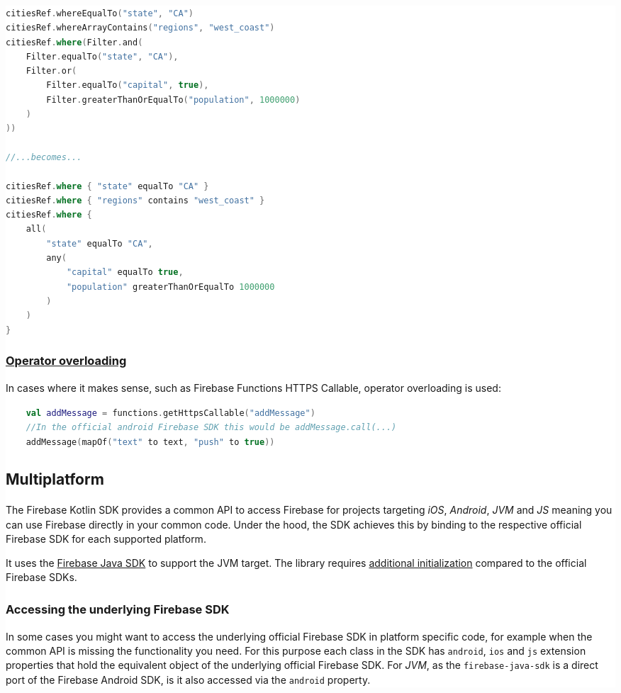 ```kotlin
citiesRef.whereEqualTo("state", "CA")
citiesRef.whereArrayContains("regions", "west_coast")
citiesRef.where(Filter.and(
    Filter.equalTo("state", "CA"),
    Filter.or(
        Filter.equalTo("capital", true),
        Filter.greaterThanOrEqualTo("population", 1000000)
    )
))

//...becomes...

citiesRef.where { "state" equalTo "CA" }
citiesRef.where { "regions" contains "west_coast" }
citiesRef.where {
    all(
        "state" equalTo "CA",
        any(
            "capital" equalTo true,
            "population" greaterThanOrEqualTo 1000000
        )
    )
}
```

<h3><a href="https://kotlinlang.org/docs/reference/operator-overloading.html">Operator overloading</a></h3>

In cases where it makes sense, such as Firebase Functions HTTPS Callable, operator overloading is used:

```kotlin
    val addMessage = functions.getHttpsCallable("addMessage")
    //In the official android Firebase SDK this would be addMessage.call(...)
    addMessage(mapOf("text" to text, "push" to true))
```

## Multiplatform

The Firebase Kotlin SDK provides a common API to access Firebase for projects targeting *iOS*, *Android*, *JVM* and *JS* meaning you can use Firebase directly in your common code. Under the hood, the SDK achieves this by binding to the respective official Firebase SDK for each supported platform.

It uses the <a href="https://github.com/GitLiveApp/firebase-java-sdk">Firebase Java SDK</a> to support the JVM target. The library requires [additional initialization](https://github.com/GitLiveApp/firebase-java-sdk?tab=readme-ov-file#initializing-the-sdk) compared to the official Firebase SDKs.

### Accessing the underlying Firebase SDK

In some cases you might want to access the underlying official Firebase SDK in platform specific code, for example when the common API is missing the functionality you need. For this purpose each class in the SDK has `android`, `ios` and `js` extension properties that hold the equivalent object of the underlying official Firebase SDK. For *JVM*, as the `firebase-java-sdk` is a direct port of the Firebase Android SDK, is it also accessed via the `android` property.
